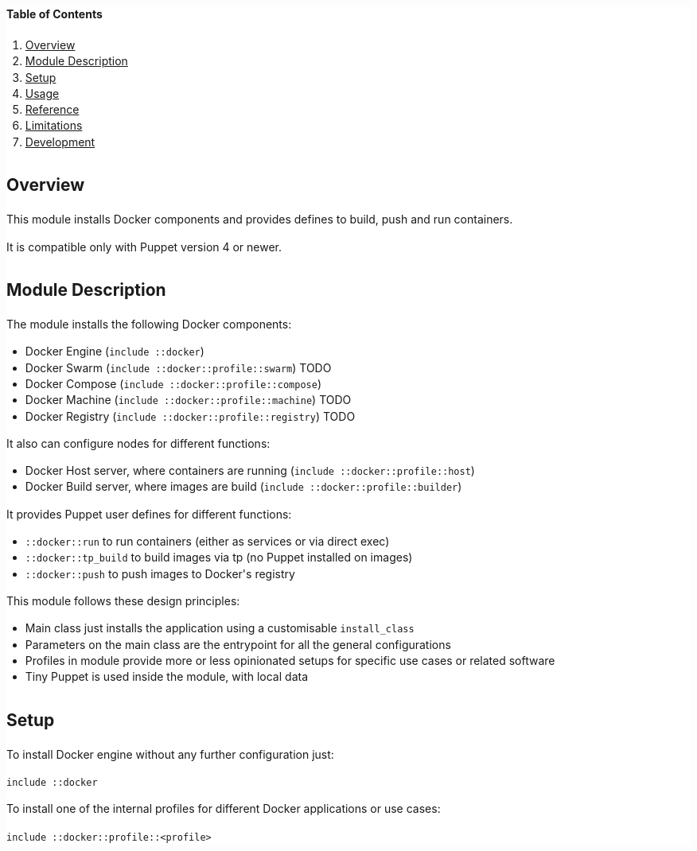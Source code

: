 #### Table of Contents

1. [Overview](#overview)
2. [Module Description](#module-description)
3. [Setup](#setup)
4. [Usage](#usage)
5. [Reference](#reference)
5. [Limitations](#limitations)
6. [Development](#development)

## Overview

This module installs Docker components and provides defines to build, push and run containers.

It is compatible only with Puppet version 4 or newer.

## Module Description

The module installs the following Docker components:

  - Docker Engine (```include ::docker```)
  - Docker Swarm (```include ::docker::profile::swarm```) TODO
  - Docker Compose (```include ::docker::profile::compose```)
  - Docker Machine (```include ::docker::profile::machine```) TODO
  - Docker Registry (```include ::docker::profile::registry```) TODO

It also can configure nodes for different functions:

  - Docker Host server, where containers are running (```include ::docker::profile::host```)
  - Docker Build server, where images are build (```include ::docker::profile::builder```)

It provides Puppet user defines for different functions:

  - ```::docker::run``` to run containers (either as services or via direct exec)
  - ```::docker::tp_build``` to build images via tp (no Puppet installed on images)
  - ```::docker::push``` to push images to Docker's registry

This module follows these design principles:

  - Main class just installs the application using a customisable ```install_class```
  - Parameters on the main class are the entrypoint for all the general configurations
  - Profiles in module provide more or less opinionated setups for specific use cases or related software
  - Tiny Puppet is used inside the module, with local data

## Setup

To install Docker engine without any further configuration just:

    include ::docker

To install one of the internal profiles for different Docker applications or use cases:

    include ::docker::profile::<profile>

